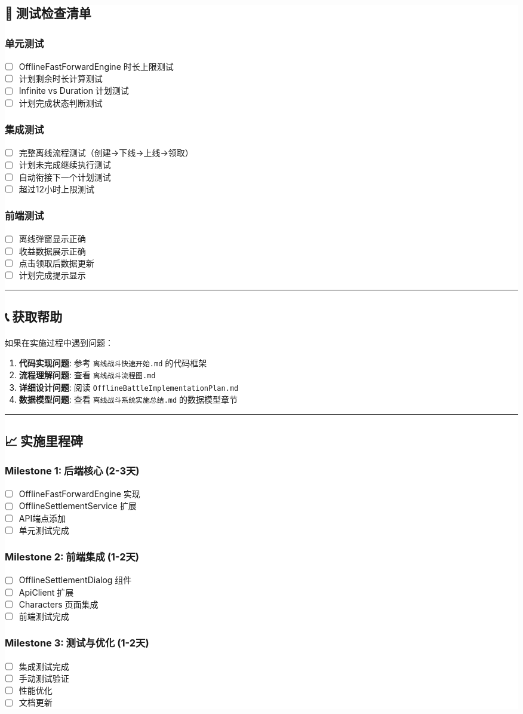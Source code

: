## 🧪 测试检查清单

### 单元测试
- [ ] OfflineFastForwardEngine 时长上限测试
- [ ] 计划剩余时长计算测试
- [ ] Infinite vs Duration 计划测试
- [ ] 计划完成状态判断测试

### 集成测试
- [ ] 完整离线流程测试（创建→下线→上线→领取）
- [ ] 计划未完成继续执行测试
- [ ] 自动衔接下一个计划测试
- [ ] 超过12小时上限测试

### 前端测试
- [ ] 离线弹窗显示正确
- [ ] 收益数据展示正确
- [ ] 点击领取后数据更新
- [ ] 计划完成提示显示

---

## 📞 获取帮助

如果在实施过程中遇到问题：

1. **代码实现问题**: 参考 `离线战斗快速开始.md` 的代码框架
2. **流程理解问题**: 查看 `离线战斗流程图.md`
3. **详细设计问题**: 阅读 `OfflineBattleImplementationPlan.md`
4. **数据模型问题**: 查看 `离线战斗系统实施总结.md` 的数据模型章节

---

## 📈 实施里程碑

### Milestone 1: 后端核心 (2-3天)
- [ ] OfflineFastForwardEngine 实现
- [ ] OfflineSettlementService 扩展
- [ ] API端点添加
- [ ] 单元测试完成

### Milestone 2: 前端集成 (1-2天)
- [ ] OfflineSettlementDialog 组件
- [ ] ApiClient 扩展
- [ ] Characters 页面集成
- [ ] 前端测试完成

### Milestone 3: 测试与优化 (1-2天)
- [ ] 集成测试完成
- [ ] 手动测试验证
- [ ] 性能优化
- [ ] 文档更新
